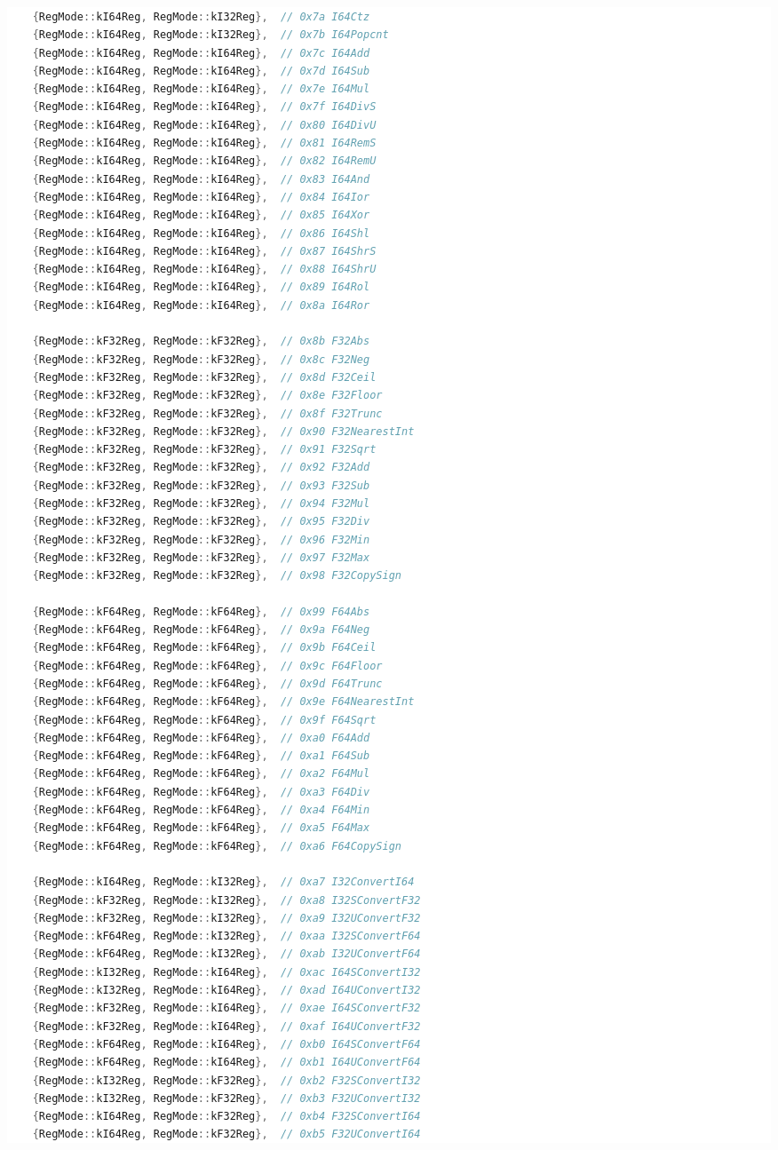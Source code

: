 ```c
    {RegMode::kI64Reg, RegMode::kI32Reg},  // 0x7a I64Ctz
    {RegMode::kI64Reg, RegMode::kI32Reg},  // 0x7b I64Popcnt
    {RegMode::kI64Reg, RegMode::kI64Reg},  // 0x7c I64Add
    {RegMode::kI64Reg, RegMode::kI64Reg},  // 0x7d I64Sub
    {RegMode::kI64Reg, RegMode::kI64Reg},  // 0x7e I64Mul
    {RegMode::kI64Reg, RegMode::kI64Reg},  // 0x7f I64DivS
    {RegMode::kI64Reg, RegMode::kI64Reg},  // 0x80 I64DivU
    {RegMode::kI64Reg, RegMode::kI64Reg},  // 0x81 I64RemS
    {RegMode::kI64Reg, RegMode::kI64Reg},  // 0x82 I64RemU
    {RegMode::kI64Reg, RegMode::kI64Reg},  // 0x83 I64And
    {RegMode::kI64Reg, RegMode::kI64Reg},  // 0x84 I64Ior
    {RegMode::kI64Reg, RegMode::kI64Reg},  // 0x85 I64Xor
    {RegMode::kI64Reg, RegMode::kI64Reg},  // 0x86 I64Shl
    {RegMode::kI64Reg, RegMode::kI64Reg},  // 0x87 I64ShrS
    {RegMode::kI64Reg, RegMode::kI64Reg},  // 0x88 I64ShrU
    {RegMode::kI64Reg, RegMode::kI64Reg},  // 0x89 I64Rol
    {RegMode::kI64Reg, RegMode::kI64Reg},  // 0x8a I64Ror

    {RegMode::kF32Reg, RegMode::kF32Reg},  // 0x8b F32Abs
    {RegMode::kF32Reg, RegMode::kF32Reg},  // 0x8c F32Neg
    {RegMode::kF32Reg, RegMode::kF32Reg},  // 0x8d F32Ceil
    {RegMode::kF32Reg, RegMode::kF32Reg},  // 0x8e F32Floor
    {RegMode::kF32Reg, RegMode::kF32Reg},  // 0x8f F32Trunc
    {RegMode::kF32Reg, RegMode::kF32Reg},  // 0x90 F32NearestInt
    {RegMode::kF32Reg, RegMode::kF32Reg},  // 0x91 F32Sqrt
    {RegMode::kF32Reg, RegMode::kF32Reg},  // 0x92 F32Add
    {RegMode::kF32Reg, RegMode::kF32Reg},  // 0x93 F32Sub
    {RegMode::kF32Reg, RegMode::kF32Reg},  // 0x94 F32Mul
    {RegMode::kF32Reg, RegMode::kF32Reg},  // 0x95 F32Div
    {RegMode::kF32Reg, RegMode::kF32Reg},  // 0x96 F32Min
    {RegMode::kF32Reg, RegMode::kF32Reg},  // 0x97 F32Max
    {RegMode::kF32Reg, RegMode::kF32Reg},  // 0x98 F32CopySign

    {RegMode::kF64Reg, RegMode::kF64Reg},  // 0x99 F64Abs
    {RegMode::kF64Reg, RegMode::kF64Reg},  // 0x9a F64Neg
    {RegMode::kF64Reg, RegMode::kF64Reg},  // 0x9b F64Ceil
    {RegMode::kF64Reg, RegMode::kF64Reg},  // 0x9c F64Floor
    {RegMode::kF64Reg, RegMode::kF64Reg},  // 0x9d F64Trunc
    {RegMode::kF64Reg, RegMode::kF64Reg},  // 0x9e F64NearestInt
    {RegMode::kF64Reg, RegMode::kF64Reg},  // 0x9f F64Sqrt
    {RegMode::kF64Reg, RegMode::kF64Reg},  // 0xa0 F64Add
    {RegMode::kF64Reg, RegMode::kF64Reg},  // 0xa1 F64Sub
    {RegMode::kF64Reg, RegMode::kF64Reg},  // 0xa2 F64Mul
    {RegMode::kF64Reg, RegMode::kF64Reg},  // 0xa3 F64Div
    {RegMode::kF64Reg, RegMode::kF64Reg},  // 0xa4 F64Min
    {RegMode::kF64Reg, RegMode::kF64Reg},  // 0xa5 F64Max
    {RegMode::kF64Reg, RegMode::kF64Reg},  // 0xa6 F64CopySign

    {RegMode::kI64Reg, RegMode::kI32Reg},  // 0xa7 I32ConvertI64
    {RegMode::kF32Reg, RegMode::kI32Reg},  // 0xa8 I32SConvertF32
    {RegMode::kF32Reg, RegMode::kI32Reg},  // 0xa9 I32UConvertF32
    {RegMode::kF64Reg, RegMode::kI32Reg},  // 0xaa I32SConvertF64
    {RegMode::kF64Reg, RegMode::kI32Reg},  // 0xab I32UConvertF64
    {RegMode::kI32Reg, RegMode::kI64Reg},  // 0xac I64SConvertI32
    {RegMode::kI32Reg, RegMode::kI64Reg},  // 0xad I64UConvertI32
    {RegMode::kF32Reg, RegMode::kI64Reg},  // 0xae I64SConvertF32
    {RegMode::kF32Reg, RegMode::kI64Reg},  // 0xaf I64UConvertF32
    {RegMode::kF64Reg, RegMode::kI64Reg},  // 0xb0 I64SConvertF64
    {RegMode::kF64Reg, RegMode::kI64Reg},  // 0xb1 I64UConvertF64
    {RegMode::kI32Reg, RegMode::kF32Reg},  // 0xb2 F32SConvertI32
    {RegMode::kI32Reg, RegMode::kF32Reg},  // 0xb3 F32UConvertI32
    {RegMode::kI64Reg, RegMode::kF32Reg},  // 0xb4 F32SConvertI64
    {RegMode::kI64Reg, RegMode::kF32Reg},  // 0xb5 F32UConvertI64
```
